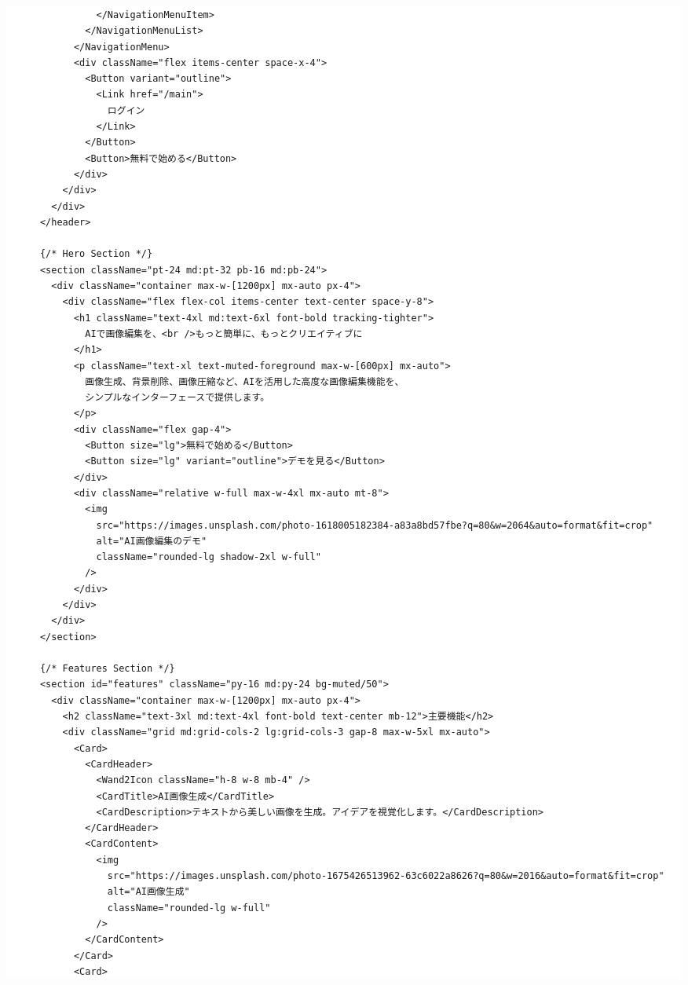 ```typescript:page.tsx
                </NavigationMenuItem>
              </NavigationMenuList>
            </NavigationMenu>
            <div className="flex items-center space-x-4">
              <Button variant="outline">
                <Link href="/main">
                  ログイン
                </Link>
              </Button>
              <Button>無料で始める</Button>
            </div>
          </div>
        </div>
      </header>

      {/* Hero Section */}
      <section className="pt-24 md:pt-32 pb-16 md:pb-24">
        <div className="container max-w-[1200px] mx-auto px-4">
          <div className="flex flex-col items-center text-center space-y-8">
            <h1 className="text-4xl md:text-6xl font-bold tracking-tighter">
              AIで画像編集を、<br />もっと簡単に、もっとクリエイティブに
            </h1>
            <p className="text-xl text-muted-foreground max-w-[600px] mx-auto">
              画像生成、背景削除、画像圧縮など、AIを活用した高度な画像編集機能を、
              シンプルなインターフェースで提供します。
            </p>
            <div className="flex gap-4">
              <Button size="lg">無料で始める</Button>
              <Button size="lg" variant="outline">デモを見る</Button>
            </div>
            <div className="relative w-full max-w-4xl mx-auto mt-8">
              <img
                src="https://images.unsplash.com/photo-1618005182384-a83a8bd57fbe?q=80&w=2064&auto=format&fit=crop"
                alt="AI画像編集のデモ"
                className="rounded-lg shadow-2xl w-full"
              />
            </div>
          </div>
        </div>
      </section>

      {/* Features Section */}
      <section id="features" className="py-16 md:py-24 bg-muted/50">
        <div className="container max-w-[1200px] mx-auto px-4">
          <h2 className="text-3xl md:text-4xl font-bold text-center mb-12">主要機能</h2>
          <div className="grid md:grid-cols-2 lg:grid-cols-3 gap-8 max-w-5xl mx-auto">
            <Card>
              <CardHeader>
                <Wand2Icon className="h-8 w-8 mb-4" />
                <CardTitle>AI画像生成</CardTitle>
                <CardDescription>テキストから美しい画像を生成。アイデアを視覚化します。</CardDescription>
              </CardHeader>
              <CardContent>
                <img
                  src="https://images.unsplash.com/photo-1675426513962-63c6022a8626?q=80&w=2016&auto=format&fit=crop"
                  alt="AI画像生成"
                  className="rounded-lg w-full"
                />
              </CardContent>
            </Card>
            <Card>
```